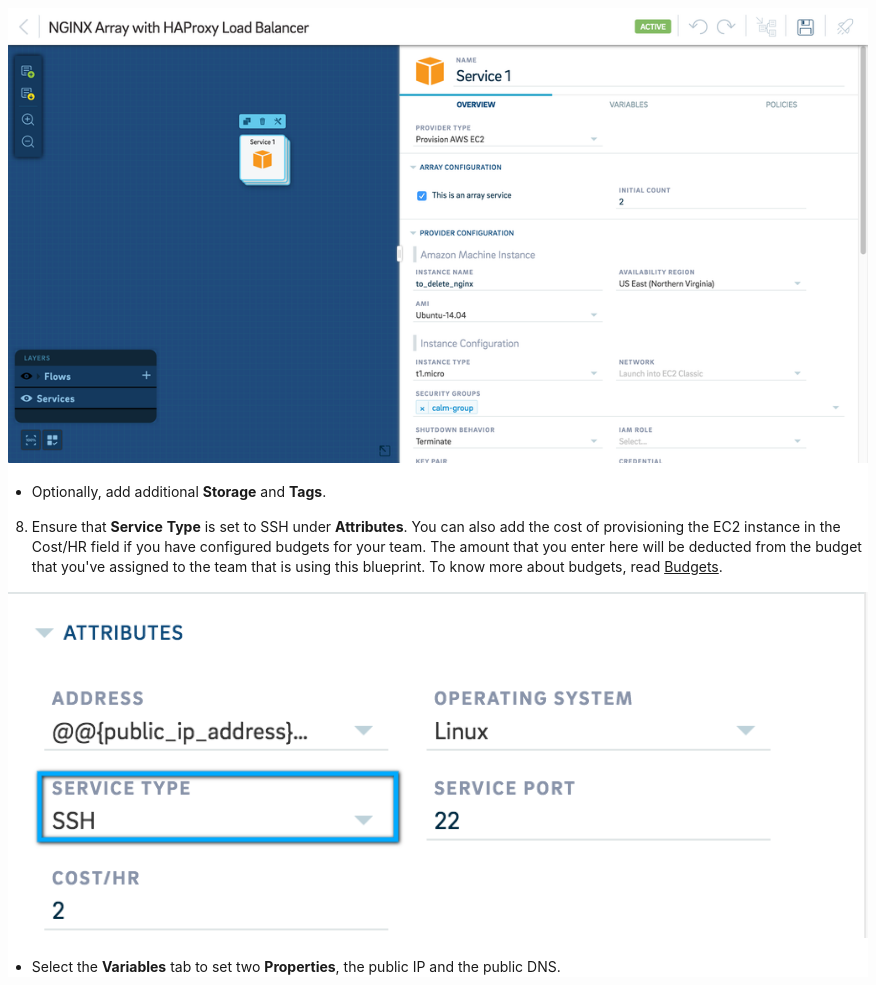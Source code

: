 ![Configuring a service](img/blueprint_2.png)

* Optionally, add additional **Storage** and **Tags**. 

8. Ensure that **Service** **Type** is set to SSH under **Attributes**. You can also add the cost of provisioning the EC2 instance in the Cost/HR field if you have configured budgets for your team. The amount that you enter here will be deducted from the budget that you've assigned to the team that is using this blueprint. To know more about budgets, read [Budgets](#budgets).

![Service attributes](img/blueprint_4.png)

* Select the **Variables** tab to set two **Properties**, the public IP and the public DNS. 
